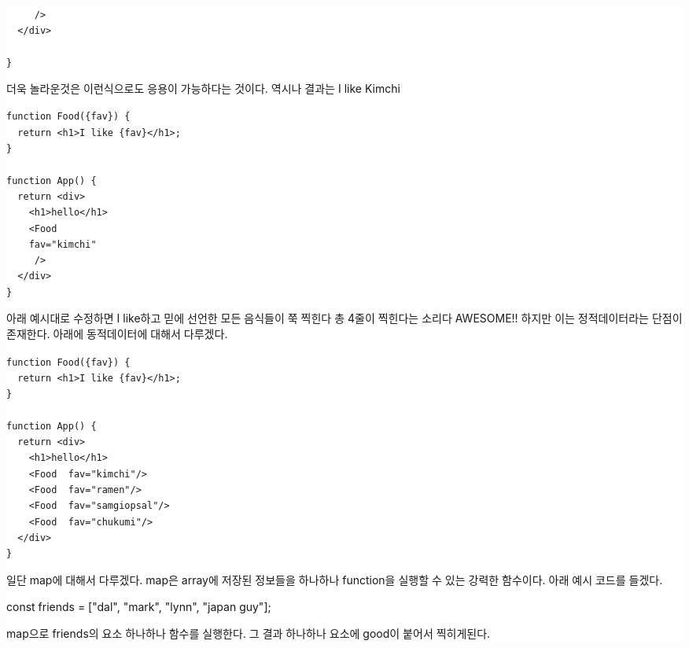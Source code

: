 ```
     />
  </div>
   
}

```

더욱 놀라운것은 이런식으로도 응용이 가능하다는 것이다.
역시나 결과는 I like Kimchi

```
function Food({fav}) {
  return <h1>I like {fav}</h1>;
}

function App() {
  return <div>
    <h1>hello</h1>
    <Food 
    fav="kimchi"
     />
  </div>
}

```

아래 예시대로 수정하면 I like하고 믿에 선언한 모든 음식들이 쭉 찍힌다
총 4줄이 찍힌다는 소리다 AWESOME!!
하지만 이는 정적데이터라는 단점이 존재한다. 아래에 동적데이터에 대해서 다루겠다.

```
function Food({fav}) {
  return <h1>I like {fav}</h1>;
}

function App() {
  return <div>
    <h1>hello</h1>
    <Food  fav="kimchi"/>
    <Food  fav="ramen"/>
    <Food  fav="samgiopsal"/>
    <Food  fav="chukumi"/>
  </div>
}

```

일단 map에 대해서 다루겠다. map은 array에 저장된 정보들을
하나하나 function을 실행할 수 있는 강력한 함수이다.
아래 예시 코드를 들겠다.

const friends = ["dal", "mark", "lynn", "japan guy"];

map으로 friends의 요소 하나하나 함수를 실행한다.
그 결과 하나하나 요소에 good이 붙어서 찍히게된다.
